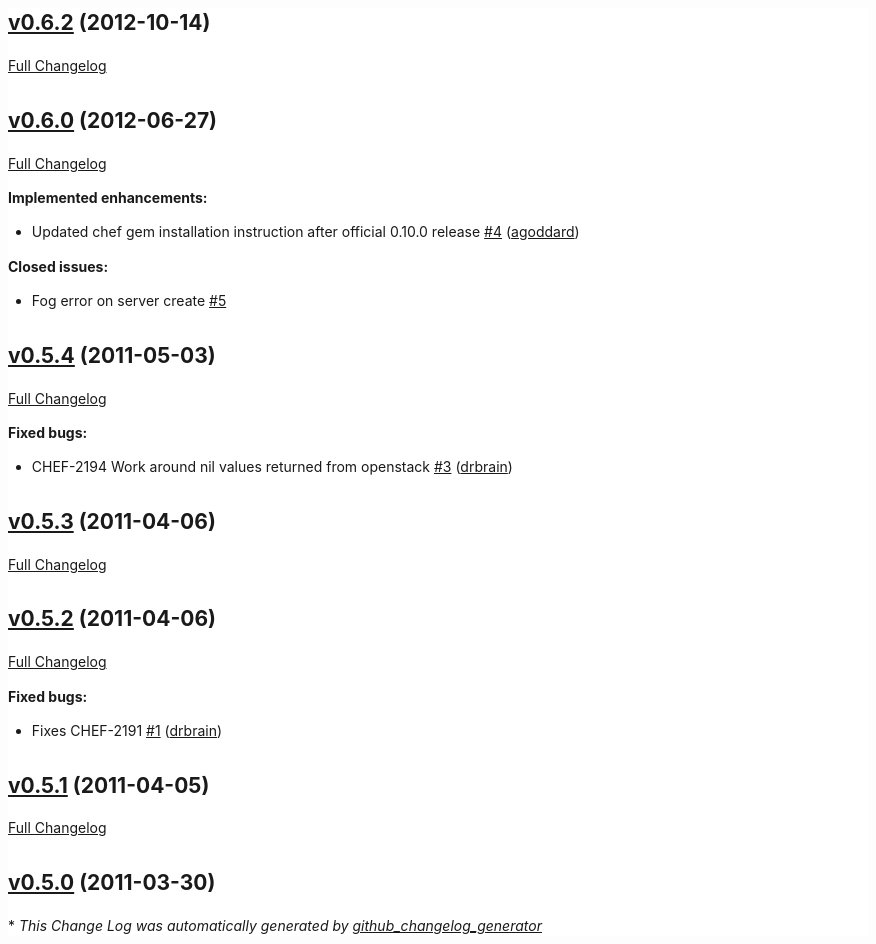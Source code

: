## [v0.6.2](https://github.com/chef/knife-openstack/tree/v0.6.2) (2012-10-14)
[Full Changelog](https://github.com/chef/knife-openstack/compare/v0.6.0...v0.6.2)

## [v0.6.0](https://github.com/chef/knife-openstack/tree/v0.6.0) (2012-06-27)
[Full Changelog](https://github.com/chef/knife-openstack/compare/v0.5.4...v0.6.0)

**Implemented enhancements:**

- Updated chef gem installation instruction after official 0.10.0 release [\#4](https://github.com/chef/knife-openstack/pull/4) ([agoddard](https://github.com/agoddard))

**Closed issues:**

- Fog error on server create [\#5](https://github.com/chef/knife-openstack/issues/5)

## [v0.5.4](https://github.com/chef/knife-openstack/tree/v0.5.4) (2011-05-03)
[Full Changelog](https://github.com/chef/knife-openstack/compare/v0.5.3...v0.5.4)

**Fixed bugs:**

- CHEF-2194 Work around nil values returned from openstack [\#3](https://github.com/chef/knife-openstack/pull/3) ([drbrain](https://github.com/drbrain))

## [v0.5.3](https://github.com/chef/knife-openstack/tree/v0.5.3) (2011-04-06)
[Full Changelog](https://github.com/chef/knife-openstack/compare/v0.5.2...v0.5.3)

## [v0.5.2](https://github.com/chef/knife-openstack/tree/v0.5.2) (2011-04-06)
[Full Changelog](https://github.com/chef/knife-openstack/compare/v0.5.1...v0.5.2)

**Fixed bugs:**

- Fixes CHEF-2191 [\#1](https://github.com/chef/knife-openstack/pull/1) ([drbrain](https://github.com/drbrain))

## [v0.5.1](https://github.com/chef/knife-openstack/tree/v0.5.1) (2011-04-05)
[Full Changelog](https://github.com/chef/knife-openstack/compare/v0.5.0...v0.5.1)

## [v0.5.0](https://github.com/chef/knife-openstack/tree/v0.5.0) (2011-03-30)


\* *This Change Log was automatically generated by [github_changelog_generator](https://github.com/skywinder/Github-Changelog-Generator)*